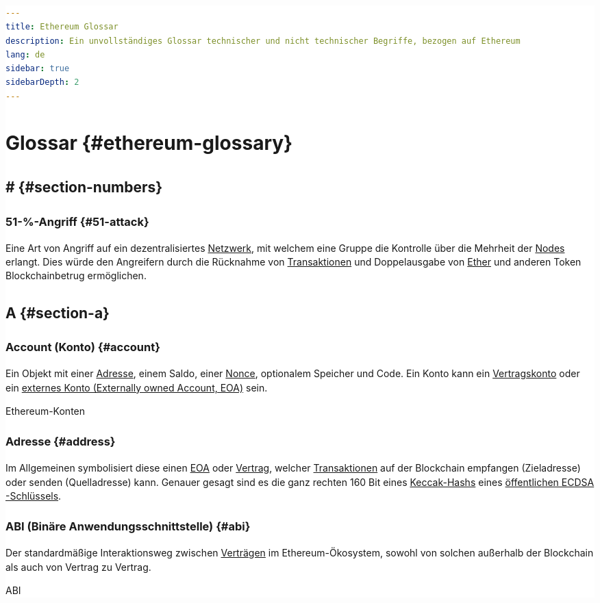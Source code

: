 ```yaml
---
title: Ethereum Glossar
description: Ein unvollständiges Glossar technischer und nicht technischer Begriffe, bezogen auf Ethereum
lang: de
sidebar: true
sidebarDepth: 2
---
```


# Glossar {#ethereum-glossary}

<Divider />

## \# {#section-numbers}

### 51-%-Angriff {#51-attack}

Eine Art von Angriff auf ein dezentralisiertes [Netzwerk](#network), mit welchem eine Gruppe die Kontrolle über die Mehrheit der [Nodes](#node) erlangt. Dies würde den Angreifern durch die Rücknahme von [Transaktionen](#transaction) und Doppelausgabe von [Ether](#ether) und anderen Token Blockchainbetrug ermöglichen.

## A {#section-a}

### Account (Konto) {#account}

Ein Objekt mit einer [Adresse](#address), einem Saldo, einer [Nonce](#nonce), optionalem Speicher und Code. Ein Konto kann ein [Vertragskonto](#contract-account) oder ein [externes Konto (Externally owned Account, EOA)](#eoa) sein.

<DocLink to="/developers/docs/accounts">
  Ethereum-Konten
</DocLink>

### Adresse {#address}

Im Allgemeinen symbolisiert diese einen [EOA](#eoa) oder [Vertrag](#contract-accouint), welcher [Transaktionen](#transaction) auf der Blockchain empfangen (Zieladresse) oder senden (Quelladresse) kann. Genauer gesagt sind es die ganz rechten 160 Bit eines [Keccak-Hashs](#keccak-256) eines [öffentlichen ECDSA](#ecdsa) [-Schlüssels](#public-key).

### ABI (Binäre Anwendungsschnittstelle) {#abi}

Der standardmäßige Interaktionsweg zwischen [Verträgen](#contract-account) im Ethereum-Ökosystem, sowohl von solchen außerhalb der Blockchain als auch von Vertrag zu Vertrag.

<DocLink to="/developers/docs/smart-contracts/compiling/#web-applications">
  ABI
</DocLink>
